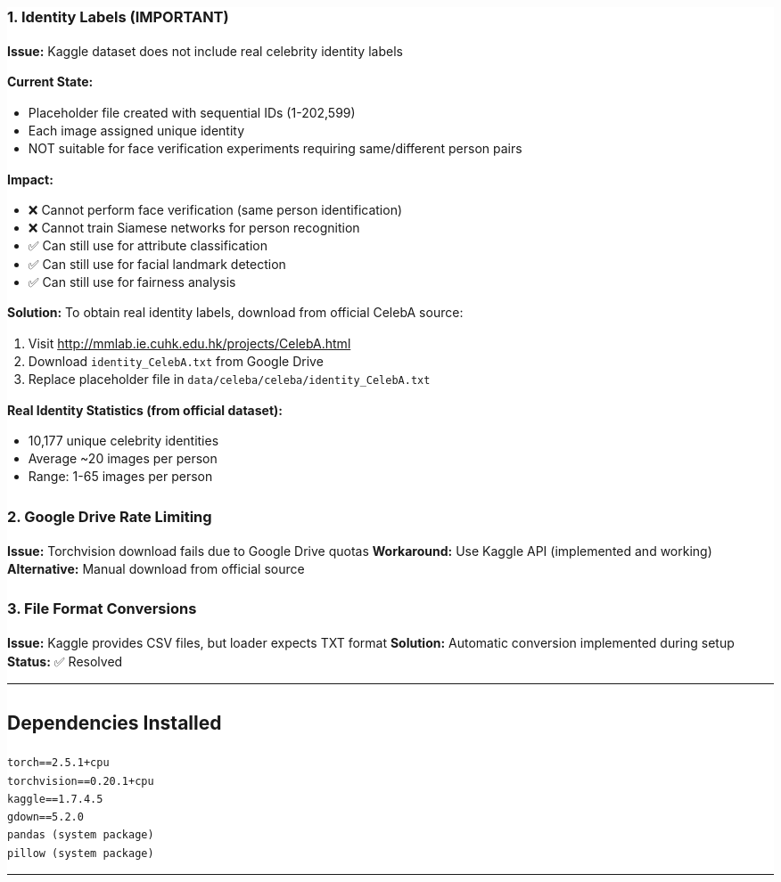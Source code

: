 ### 1. Identity Labels (IMPORTANT)

**Issue:** Kaggle dataset does not include real celebrity identity labels

**Current State:**
- Placeholder file created with sequential IDs (1-202,599)
- Each image assigned unique identity
- NOT suitable for face verification experiments requiring same/different person pairs

**Impact:**
- ❌ Cannot perform face verification (same person identification)
- ❌ Cannot train Siamese networks for person recognition
- ✅ Can still use for attribute classification
- ✅ Can still use for facial landmark detection
- ✅ Can still use for fairness analysis

**Solution:**
To obtain real identity labels, download from official CelebA source:
1. Visit http://mmlab.ie.cuhk.edu.hk/projects/CelebA.html
2. Download `identity_CelebA.txt` from Google Drive
3. Replace placeholder file in `data/celeba/celeba/identity_CelebA.txt`

**Real Identity Statistics (from official dataset):**
- 10,177 unique celebrity identities
- Average ~20 images per person
- Range: 1-65 images per person

### 2. Google Drive Rate Limiting

**Issue:** Torchvision download fails due to Google Drive quotas
**Workaround:** Use Kaggle API (implemented and working)
**Alternative:** Manual download from official source

### 3. File Format Conversions

**Issue:** Kaggle provides CSV files, but loader expects TXT format
**Solution:** Automatic conversion implemented during setup
**Status:** ✅ Resolved

---

## Dependencies Installed

```
torch==2.5.1+cpu
torchvision==0.20.1+cpu
kaggle==1.7.4.5
gdown==5.2.0
pandas (system package)
pillow (system package)
```

---
